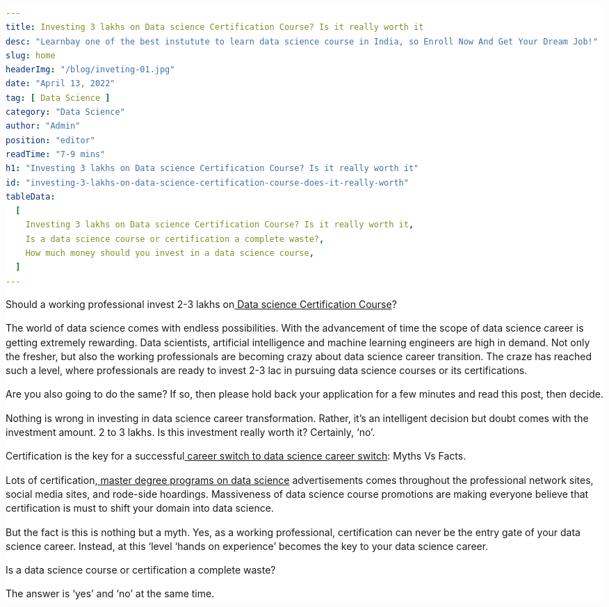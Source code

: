 ```yaml
---
title: Investing 3 lakhs on Data science Certification Course? Is it really worth it
desc: "Learnbay one of the best instutute to learn data science course in India, so Enroll Now And Get Your Dream Job!"
slug: home
headerImg: "/blog/inveting-01.jpg"
date: "April 13, 2022"
tag: [ Data Science ]
category: "Data Science"
author: "Admin"
position: "editor"
readTime: "7-9 mins"
h1: "Investing 3 lakhs on Data science Certification Course? Is it really worth it"
id: "investing-3-lakhs-on-data-science-certification-course-does-it-really-worth"
tableData:
  [
    Investing 3 lakhs on Data science Certification Course? Is it really worth it,
    Is a data science course or certification a complete waste?,
    How much money should you invest in a data science course,
  ]
---
```


Should a working professional invest 2-3 lakhs on[ Data science Certification Course](https://www.learnbay.co/data-science-course/)?

The world of data science comes with endless possibilities. With the advancement of time the scope of data science career is getting extremely rewarding. Data scientists, artificial intelligence and machine learning engineers are high in demand. Not only the fresher, but also the working professionals are becoming crazy about data science career transition. The craze has reached such a level, where professionals are ready to invest 2-3 lac in pursuing data science courses or its certifications.

Are you also going to do the same? If so, then please hold back your application for a few minutes and read this post, then decide.

Nothing is wrong in investing in data science career transformation. Rather, it’s an intelligent decision but doubt comes with the investment amount. 2 to 3 lakhs. Is this investment really worth it? Certainly, ‘no’.

Certification is the key for a successful[ career switch to data science career switch](https://www.datacamp.com/community/post/switching-into-data-science): Myths Vs Facts.

Lots of certification,[ master degree programs on data science](https://www.noodle.com/articles/earning-potential-masters-in-data-science) advertisements comes throughout the professional network sites, social media sites, and rode-side hoardings. Massiveness of data science course promotions are making everyone believe that certification is must to shift your domain into data science.

But the fact is this is nothing but a myth. Yes, as a working professional, certification can never be the entry gate of your data science career. Instead, at this ‘level ‘hands on experience’ becomes the key to your data science career.

Is a data science course or certification a complete waste?

The answer is ‘yes’ and ‘no’ at the same time.
